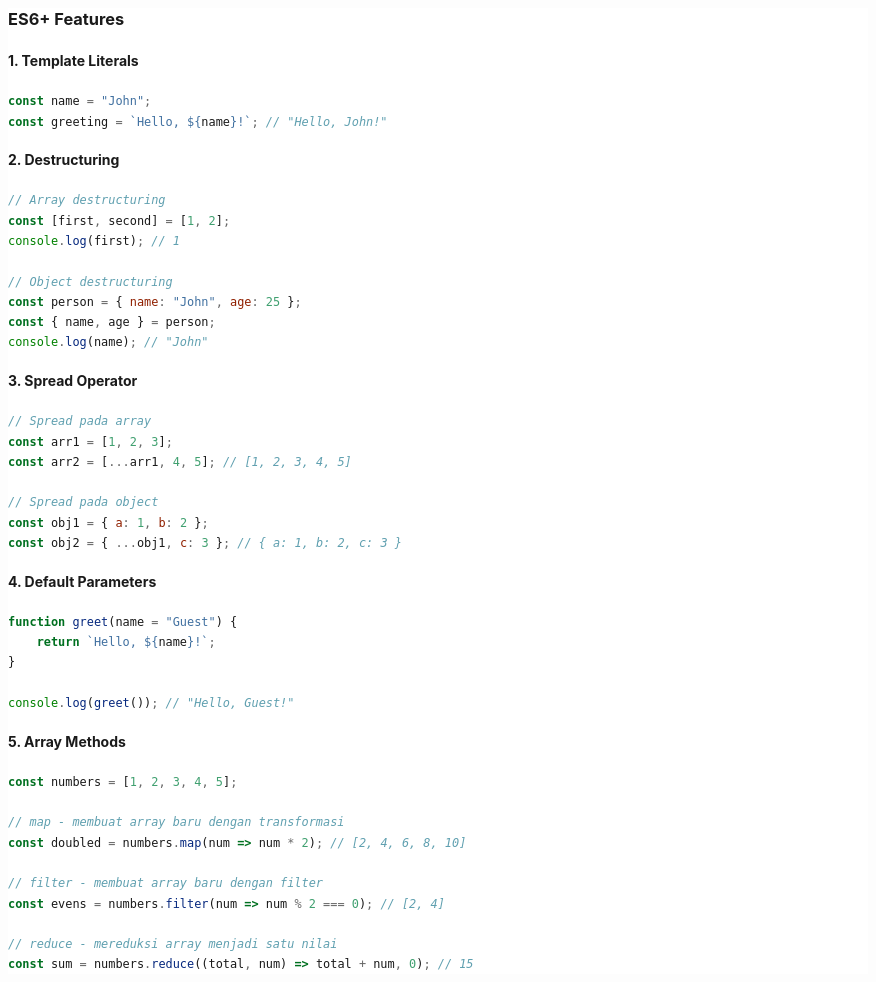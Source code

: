 ### ES6+ Features

#### 1. Template Literals
```javascript
const name = "John";
const greeting = `Hello, ${name}!`; // "Hello, John!"
```

#### 2. Destructuring
```javascript
// Array destructuring
const [first, second] = [1, 2];
console.log(first); // 1

// Object destructuring
const person = { name: "John", age: 25 };
const { name, age } = person;
console.log(name); // "John"
```

#### 3. Spread Operator
```javascript
// Spread pada array
const arr1 = [1, 2, 3];
const arr2 = [...arr1, 4, 5]; // [1, 2, 3, 4, 5]

// Spread pada object
const obj1 = { a: 1, b: 2 };
const obj2 = { ...obj1, c: 3 }; // { a: 1, b: 2, c: 3 }
```

#### 4. Default Parameters
```javascript
function greet(name = "Guest") {
    return `Hello, ${name}!`;
}

console.log(greet()); // "Hello, Guest!"
```

#### 5. Array Methods
```javascript
const numbers = [1, 2, 3, 4, 5];

// map - membuat array baru dengan transformasi
const doubled = numbers.map(num => num * 2); // [2, 4, 6, 8, 10]

// filter - membuat array baru dengan filter
const evens = numbers.filter(num => num % 2 === 0); // [2, 4]

// reduce - mereduksi array menjadi satu nilai
const sum = numbers.reduce((total, num) => total + num, 0); // 15
```
